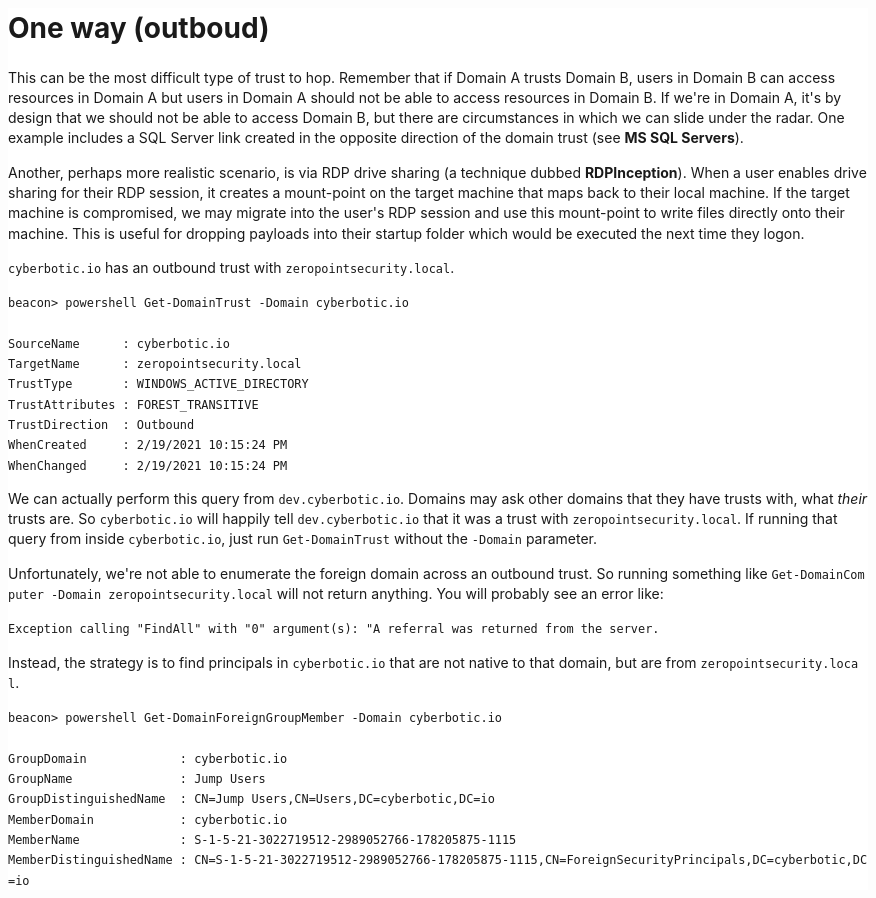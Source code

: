 # One way (outboud)

&#x20;

This can be the most difficult type of trust to hop. Remember that if Domain A trusts Domain B, users in Domain B can access resources in Domain A but users in Domain A should not be able to access resources in Domain B. If we're in Domain A, it's by design that we should not be able to access Domain B, but there are circumstances in which we can slide under the radar. One example includes a SQL Server link created in the opposite direction of the domain trust (see **MS SQL Servers**).

Another, perhaps more realistic scenario, is via RDP drive sharing (a technique dubbed **RDPInception**). When a user enables drive sharing for their RDP session, it creates a mount-point on the target machine that maps back to their local machine. If the target machine is compromised, we may migrate into the user's RDP session and use this mount-point to write files directly onto their machine. This is useful for dropping payloads into their startup folder which would be executed the next time they logon.

`cyberbotic.io` has an outbound trust with `zeropointsecurity.local`.

```
beacon> powershell Get-DomainTrust -Domain cyberbotic.io

SourceName      : cyberbotic.io
TargetName      : zeropointsecurity.local
TrustType       : WINDOWS_ACTIVE_DIRECTORY
TrustAttributes : FOREST_TRANSITIVE
TrustDirection  : Outbound
WhenCreated     : 2/19/2021 10:15:24 PM
WhenChanged     : 2/19/2021 10:15:24 PM
```

We can actually perform this query from `dev.cyberbotic.io`. Domains may ask other domains that they have trusts with, what _their_ trusts are. So `cyberbotic.io` will happily tell `dev.cyberbotic.io` that it was a trust with `zeropointsecurity.local`. If running that query from inside `cyberbotic.io`, just run `Get-DomainTrust` without the `-Domain` parameter.

Unfortunately, we're not able to enumerate the foreign domain across an outbound trust. So running something like `Get-DomainComputer -Domain zeropointsecurity.local` will not return anything. You will probably see an error like:

```
Exception calling "FindAll" with "0" argument(s): "A referral was returned from the server.
```

Instead, the strategy is to find principals in `cyberbotic.io` that are not native to that domain, but are from `zeropointsecurity.local`.

```
beacon> powershell Get-DomainForeignGroupMember -Domain cyberbotic.io

GroupDomain             : cyberbotic.io
GroupName               : Jump Users
GroupDistinguishedName  : CN=Jump Users,CN=Users,DC=cyberbotic,DC=io
MemberDomain            : cyberbotic.io
MemberName              : S-1-5-21-3022719512-2989052766-178205875-1115
MemberDistinguishedName : CN=S-1-5-21-3022719512-2989052766-178205875-1115,CN=ForeignSecurityPrincipals,DC=cyberbotic,DC=io
```
